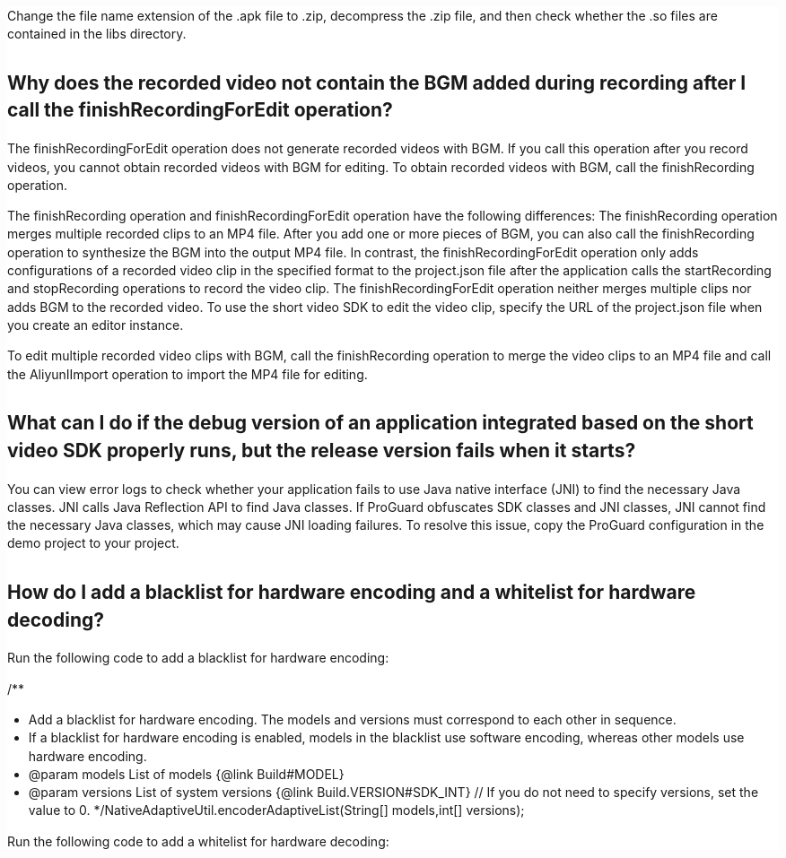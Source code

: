 Change the file name extension of the .apk file to .zip, decompress the .zip file, and then check whether the .so files are contained in the libs directory.

## Why does the recorded video not contain the BGM added during recording after I call the finishRecordingForEdit operation?

The finishRecordingForEdit operation does not generate recorded videos with BGM. If you call this operation after you record videos, you cannot obtain recorded videos with BGM for editing. To obtain recorded videos with BGM, call the finishRecording operation.

The finishRecording operation and finishRecordingForEdit operation have the following differences: The finishRecording operation merges multiple recorded clips to an MP4 file. After you add one or more pieces of BGM, you can also call the finishRecording operation to synthesize the BGM into the output MP4 file. In contrast, the finishRecordingForEdit operation only adds configurations of a recorded video clip in the specified format to the project.json file after the application calls the startRecording and stopRecording operations to record the video clip. The finishRecordingForEdit operation neither merges multiple clips nor adds BGM to the recorded video. To use the short video SDK to edit the video clip, specify the URL of the project.json file when you create an editor instance.

To edit multiple recorded video clips with BGM, call the finishRecording operation to merge the video clips to an MP4 file and call the AliyunIImport operation to import the MP4 file for editing.

## What can I do if the debug version of an application integrated based on the short video SDK properly runs, but the release version fails when it starts?

You can view error logs to check whether your application fails to use Java native interface \(JNI\) to find the necessary Java classes. JNI calls Java Reflection API to find Java classes. If ProGuard obfuscates SDK classes and JNI classes, JNI cannot find the necessary Java classes, which may cause JNI loading failures. To resolve this issue, copy the ProGuard configuration in the demo project to your project.

## How do I add a blacklist for hardware encoding and a whitelist for hardware decoding?

Run the following code to add a blacklist for hardware encoding:

```
```
/**
* Add a blacklist for hardware encoding. The models and versions must correspond to each other in sequence.
* If a blacklist for hardware encoding is enabled, models in the blacklist use software encoding, whereas other models use hardware encoding.
* @param models List of models {@link Build#MODEL}
* @param versions List of system versions {@link Build.VERSION#SDK_INT} // If you do not need to specify versions, set the value to 0.
*/NativeAdaptiveUtil.encoderAdaptiveList(String[] models,int[] versions);
```
```

Run the following code to add a whitelist for hardware decoding:
